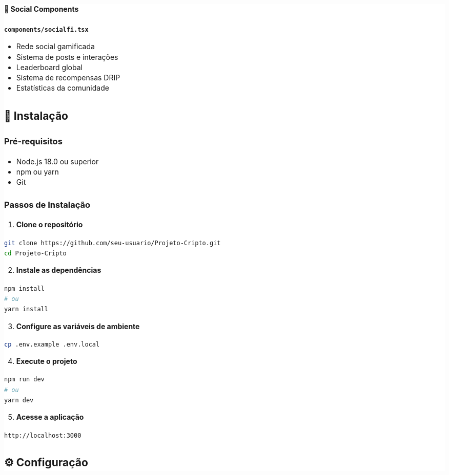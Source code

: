#### 👥 Social Components

**`components/socialfi.tsx`**

- Rede social gamificada
- Sistema de posts e interações
- Leaderboard global
- Sistema de recompensas DRIP
- Estatísticas da comunidade

## 🚀 Instalação

### Pré-requisitos

- Node.js 18.0 ou superior
- npm ou yarn
- Git

### Passos de Instalação

1. **Clone o repositório**

```bash
git clone https://github.com/seu-usuario/Projeto-Cripto.git
cd Projeto-Cripto
```

2. **Instale as dependências**

```bash
npm install
# ou
yarn install
```

3. **Configure as variáveis de ambiente**

```bash
cp .env.example .env.local
```

4. **Execute o projeto**

```bash
npm run dev
# ou
yarn dev
```

5. **Acesse a aplicação**

```
http://localhost:3000
```

## ⚙️ Configuração
